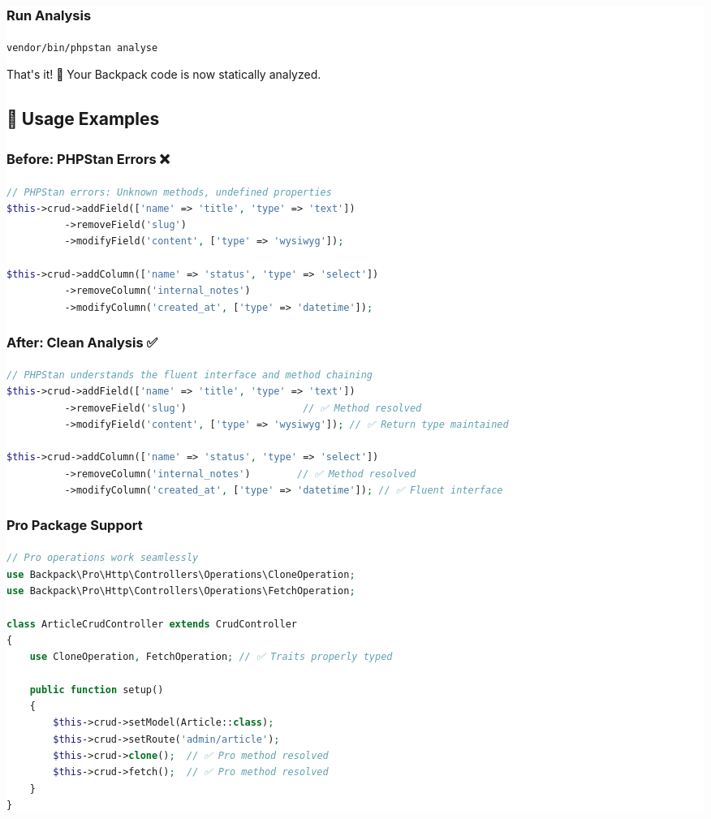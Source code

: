 ### Run Analysis

```bash
vendor/bin/phpstan analyse
```

That's it! 🎉 Your Backpack code is now statically analyzed.

## 📖 Usage Examples

### Before: PHPStan Errors ❌

```php
// PHPStan errors: Unknown methods, undefined properties
$this->crud->addField(['name' => 'title', 'type' => 'text'])
          ->removeField('slug')
          ->modifyField('content', ['type' => 'wysiwyg']);

$this->crud->addColumn(['name' => 'status', 'type' => 'select'])
          ->removeColumn('internal_notes')
          ->modifyColumn('created_at', ['type' => 'datetime']);
```

### After: Clean Analysis ✅

```php
// PHPStan understands the fluent interface and method chaining
$this->crud->addField(['name' => 'title', 'type' => 'text'])
          ->removeField('slug')                    // ✅ Method resolved
          ->modifyField('content', ['type' => 'wysiwyg']); // ✅ Return type maintained

$this->crud->addColumn(['name' => 'status', 'type' => 'select'])
          ->removeColumn('internal_notes')        // ✅ Method resolved  
          ->modifyColumn('created_at', ['type' => 'datetime']); // ✅ Fluent interface
```

### Pro Package Support

```php
// Pro operations work seamlessly
use Backpack\Pro\Http\Controllers\Operations\CloneOperation;
use Backpack\Pro\Http\Controllers\Operations\FetchOperation;

class ArticleCrudController extends CrudController
{
    use CloneOperation, FetchOperation; // ✅ Traits properly typed
    
    public function setup()
    {
        $this->crud->setModel(Article::class);
        $this->crud->setRoute('admin/article');
        $this->crud->clone();  // ✅ Pro method resolved
        $this->crud->fetch();  // ✅ Pro method resolved
    }
}
```
